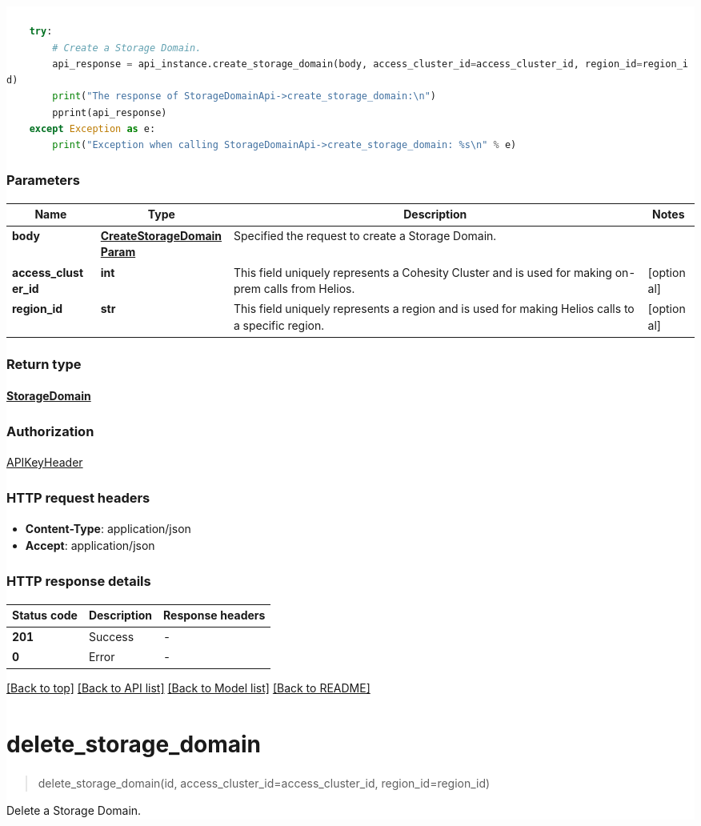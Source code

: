 ```python

    try:
        # Create a Storage Domain.
        api_response = api_instance.create_storage_domain(body, access_cluster_id=access_cluster_id, region_id=region_id)
        print("The response of StorageDomainApi->create_storage_domain:\n")
        pprint(api_response)
    except Exception as e:
        print("Exception when calling StorageDomainApi->create_storage_domain: %s\n" % e)
```



### Parameters


Name | Type | Description  | Notes
------------- | ------------- | ------------- | -------------
 **body** | [**CreateStorageDomainParam**](CreateStorageDomainParam.md)| Specified the request to create a Storage Domain. | 
 **access_cluster_id** | **int**| This field uniquely represents a Cohesity Cluster and is used for making on-prem calls from Helios. | [optional] 
 **region_id** | **str**| This field uniquely represents a region and is used for making Helios calls to a specific region. | [optional] 

### Return type

[**StorageDomain**](StorageDomain.md)

### Authorization

[APIKeyHeader](../README.md#APIKeyHeader)

### HTTP request headers

 - **Content-Type**: application/json
 - **Accept**: application/json

### HTTP response details

| Status code | Description | Response headers |
|-------------|-------------|------------------|
**201** | Success |  -  |
**0** | Error |  -  |

[[Back to top]](#) [[Back to API list]](../README.md#documentation-for-api-endpoints) [[Back to Model list]](../README.md#documentation-for-models) [[Back to README]](../README.md)

# **delete_storage_domain**
> delete_storage_domain(id, access_cluster_id=access_cluster_id, region_id=region_id)

Delete a Storage Domain.
